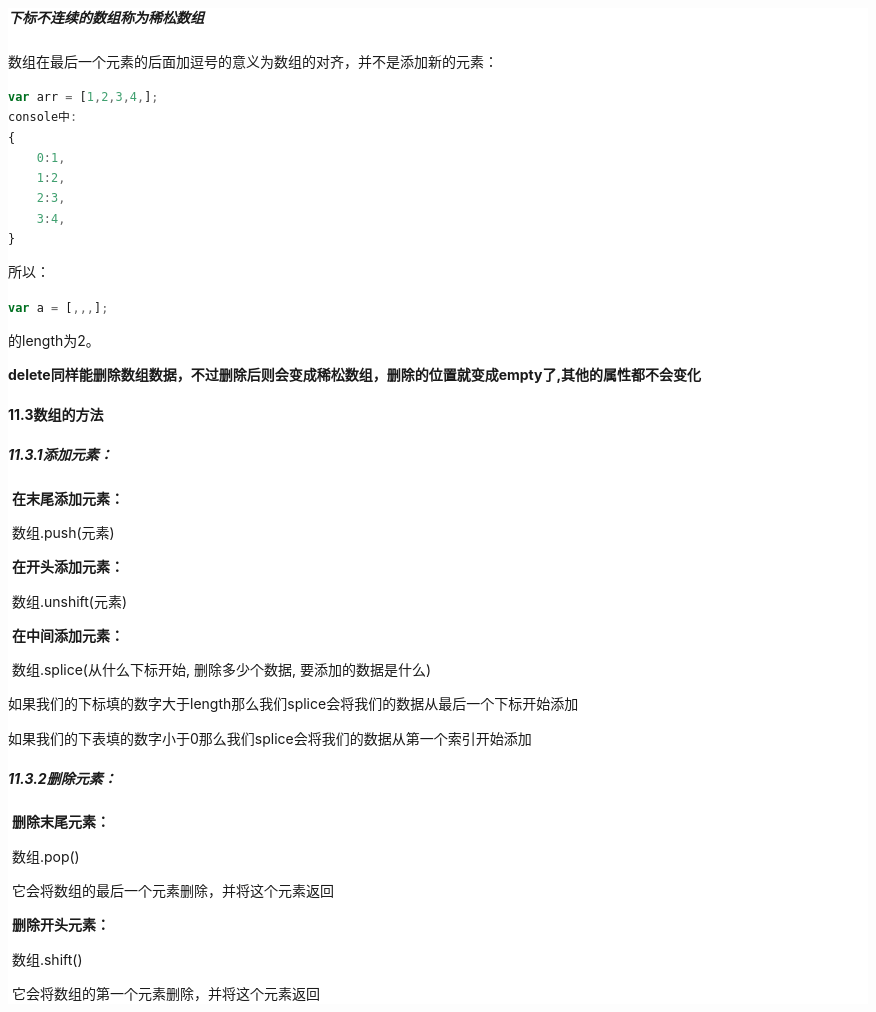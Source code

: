 

##### 下标不连续的数组称为稀松数组



数组在最后一个元素的后面加逗号的意义为数组的对齐，并不是添加新的元素：

```js
var arr = [1,2,3,4,];
console中:
{
    0:1,
    1:2,
    2:3,
    3:4,
}
```

所以：

```js
var a = [,,,];
```

的length为2。



**delete同样能删除数组数据，不过删除后则会变成稀松数组，删除的位置就变成empty了,其他的属性都不会变化**

#### 11.3数组的方法

##### 11.3.1添加元素：

​	**在末尾添加元素：**

​		数组.push(元素)

​	**在开头添加元素：**

​		数组.unshift(元素)

​	**在中间添加元素：**

​		数组.splice(从什么下标开始, 删除多少个数据, 要添加的数据是什么)      

​			如果我们的下标填的数字大于length那么我们splice会将我们的数据从最后一个下标开始添加

​			如果我们的下表填的数字小于0那么我们splice会将我们的数据从第一个索引开始添加

##### 11.3.2删除元素：

​	**删除末尾元素：**

​		数组.pop()

​			它会将数组的最后一个元素删除，并将这个元素返回

​	**删除开头元素：**

​		数组.shift()

​			它会将数组的第一个元素删除，并将这个元素返回
